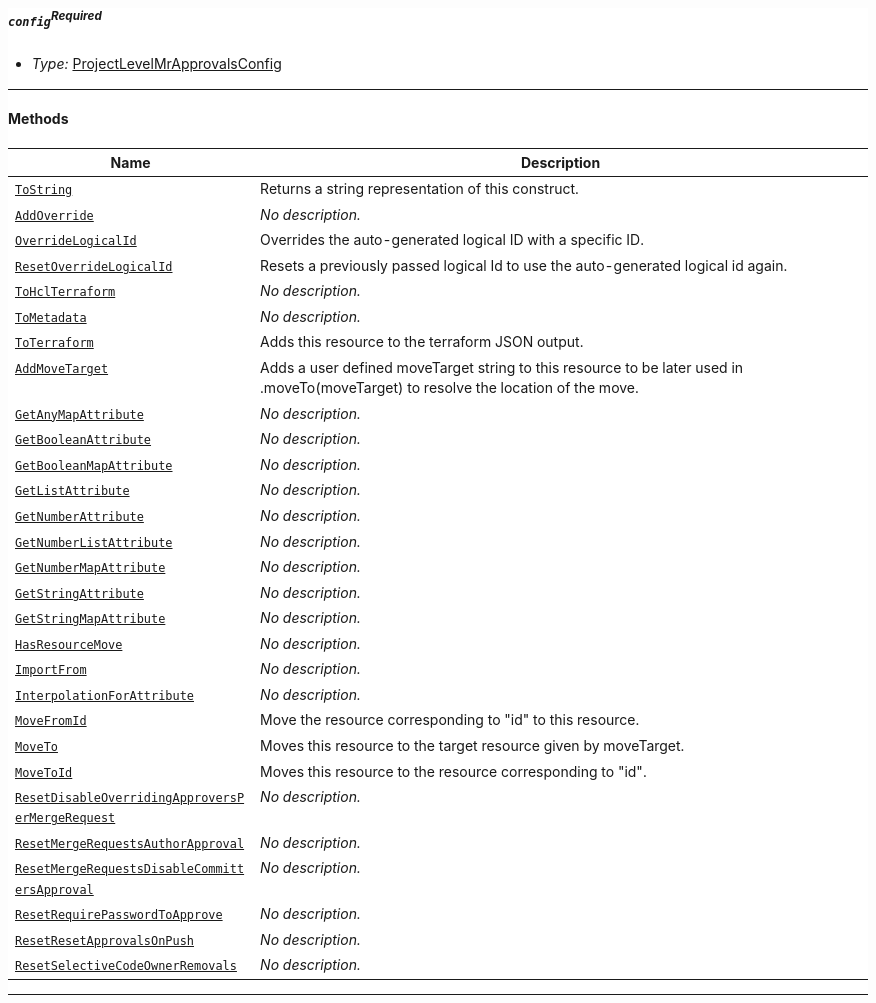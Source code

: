 
##### `config`<sup>Required</sup> <a name="config" id="@cdktf/provider-gitlab.projectLevelMrApprovals.ProjectLevelMrApprovals.Initializer.parameter.config"></a>

- *Type:* <a href="#@cdktf/provider-gitlab.projectLevelMrApprovals.ProjectLevelMrApprovalsConfig">ProjectLevelMrApprovalsConfig</a>

---

#### Methods <a name="Methods" id="Methods"></a>

| **Name** | **Description** |
| --- | --- |
| <code><a href="#@cdktf/provider-gitlab.projectLevelMrApprovals.ProjectLevelMrApprovals.toString">ToString</a></code> | Returns a string representation of this construct. |
| <code><a href="#@cdktf/provider-gitlab.projectLevelMrApprovals.ProjectLevelMrApprovals.addOverride">AddOverride</a></code> | *No description.* |
| <code><a href="#@cdktf/provider-gitlab.projectLevelMrApprovals.ProjectLevelMrApprovals.overrideLogicalId">OverrideLogicalId</a></code> | Overrides the auto-generated logical ID with a specific ID. |
| <code><a href="#@cdktf/provider-gitlab.projectLevelMrApprovals.ProjectLevelMrApprovals.resetOverrideLogicalId">ResetOverrideLogicalId</a></code> | Resets a previously passed logical Id to use the auto-generated logical id again. |
| <code><a href="#@cdktf/provider-gitlab.projectLevelMrApprovals.ProjectLevelMrApprovals.toHclTerraform">ToHclTerraform</a></code> | *No description.* |
| <code><a href="#@cdktf/provider-gitlab.projectLevelMrApprovals.ProjectLevelMrApprovals.toMetadata">ToMetadata</a></code> | *No description.* |
| <code><a href="#@cdktf/provider-gitlab.projectLevelMrApprovals.ProjectLevelMrApprovals.toTerraform">ToTerraform</a></code> | Adds this resource to the terraform JSON output. |
| <code><a href="#@cdktf/provider-gitlab.projectLevelMrApprovals.ProjectLevelMrApprovals.addMoveTarget">AddMoveTarget</a></code> | Adds a user defined moveTarget string to this resource to be later used in .moveTo(moveTarget) to resolve the location of the move. |
| <code><a href="#@cdktf/provider-gitlab.projectLevelMrApprovals.ProjectLevelMrApprovals.getAnyMapAttribute">GetAnyMapAttribute</a></code> | *No description.* |
| <code><a href="#@cdktf/provider-gitlab.projectLevelMrApprovals.ProjectLevelMrApprovals.getBooleanAttribute">GetBooleanAttribute</a></code> | *No description.* |
| <code><a href="#@cdktf/provider-gitlab.projectLevelMrApprovals.ProjectLevelMrApprovals.getBooleanMapAttribute">GetBooleanMapAttribute</a></code> | *No description.* |
| <code><a href="#@cdktf/provider-gitlab.projectLevelMrApprovals.ProjectLevelMrApprovals.getListAttribute">GetListAttribute</a></code> | *No description.* |
| <code><a href="#@cdktf/provider-gitlab.projectLevelMrApprovals.ProjectLevelMrApprovals.getNumberAttribute">GetNumberAttribute</a></code> | *No description.* |
| <code><a href="#@cdktf/provider-gitlab.projectLevelMrApprovals.ProjectLevelMrApprovals.getNumberListAttribute">GetNumberListAttribute</a></code> | *No description.* |
| <code><a href="#@cdktf/provider-gitlab.projectLevelMrApprovals.ProjectLevelMrApprovals.getNumberMapAttribute">GetNumberMapAttribute</a></code> | *No description.* |
| <code><a href="#@cdktf/provider-gitlab.projectLevelMrApprovals.ProjectLevelMrApprovals.getStringAttribute">GetStringAttribute</a></code> | *No description.* |
| <code><a href="#@cdktf/provider-gitlab.projectLevelMrApprovals.ProjectLevelMrApprovals.getStringMapAttribute">GetStringMapAttribute</a></code> | *No description.* |
| <code><a href="#@cdktf/provider-gitlab.projectLevelMrApprovals.ProjectLevelMrApprovals.hasResourceMove">HasResourceMove</a></code> | *No description.* |
| <code><a href="#@cdktf/provider-gitlab.projectLevelMrApprovals.ProjectLevelMrApprovals.importFrom">ImportFrom</a></code> | *No description.* |
| <code><a href="#@cdktf/provider-gitlab.projectLevelMrApprovals.ProjectLevelMrApprovals.interpolationForAttribute">InterpolationForAttribute</a></code> | *No description.* |
| <code><a href="#@cdktf/provider-gitlab.projectLevelMrApprovals.ProjectLevelMrApprovals.moveFromId">MoveFromId</a></code> | Move the resource corresponding to "id" to this resource. |
| <code><a href="#@cdktf/provider-gitlab.projectLevelMrApprovals.ProjectLevelMrApprovals.moveTo">MoveTo</a></code> | Moves this resource to the target resource given by moveTarget. |
| <code><a href="#@cdktf/provider-gitlab.projectLevelMrApprovals.ProjectLevelMrApprovals.moveToId">MoveToId</a></code> | Moves this resource to the resource corresponding to "id". |
| <code><a href="#@cdktf/provider-gitlab.projectLevelMrApprovals.ProjectLevelMrApprovals.resetDisableOverridingApproversPerMergeRequest">ResetDisableOverridingApproversPerMergeRequest</a></code> | *No description.* |
| <code><a href="#@cdktf/provider-gitlab.projectLevelMrApprovals.ProjectLevelMrApprovals.resetMergeRequestsAuthorApproval">ResetMergeRequestsAuthorApproval</a></code> | *No description.* |
| <code><a href="#@cdktf/provider-gitlab.projectLevelMrApprovals.ProjectLevelMrApprovals.resetMergeRequestsDisableCommittersApproval">ResetMergeRequestsDisableCommittersApproval</a></code> | *No description.* |
| <code><a href="#@cdktf/provider-gitlab.projectLevelMrApprovals.ProjectLevelMrApprovals.resetRequirePasswordToApprove">ResetRequirePasswordToApprove</a></code> | *No description.* |
| <code><a href="#@cdktf/provider-gitlab.projectLevelMrApprovals.ProjectLevelMrApprovals.resetResetApprovalsOnPush">ResetResetApprovalsOnPush</a></code> | *No description.* |
| <code><a href="#@cdktf/provider-gitlab.projectLevelMrApprovals.ProjectLevelMrApprovals.resetSelectiveCodeOwnerRemovals">ResetSelectiveCodeOwnerRemovals</a></code> | *No description.* |

---